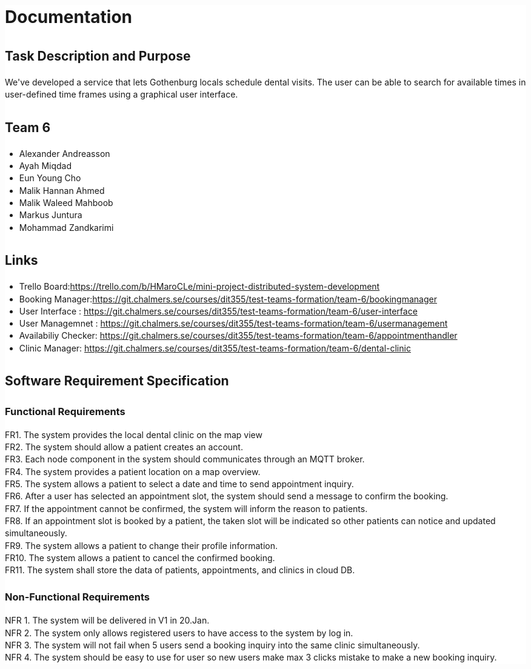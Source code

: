 # Documentation

## Task Description and Purpose
We've developed a service that lets Gothenburg locals schedule dental visits. The user can be able to search for available times in user-defined time frames using a graphical user interface.

## Team 6
* Alexander Andreasson
* Ayah Miqdad
* Eun Young Cho
* Malik Hannan Ahmed
* Malik Waleed Mahboob 
* Markus Juntura
* Mohammad Zandkarimi

## Links
* Trello Board:https://trello.com/b/HMaroCLe/mini-project-distributed-system-development
* Booking Manager:https://git.chalmers.se/courses/dit355/test-teams-formation/team-6/bookingmanager
* User Interface : https://git.chalmers.se/courses/dit355/test-teams-formation/team-6/user-interface
* User Managemnet : https://git.chalmers.se/courses/dit355/test-teams-formation/team-6/usermanagement
* Availabiliy Checker: https://git.chalmers.se/courses/dit355/test-teams-formation/team-6/appointmenthandler
* Clinic Manager: https://git.chalmers.se/courses/dit355/test-teams-formation/team-6/dental-clinic 


## Software Requirement Specification

### Functional Requirements
FR1. The system provides the local dental clinic on the map view<br />
FR2. The system should allow a patient creates an account.<br />
FR3. Each node component in the system should communicates through an MQTT broker.<br />
FR4. The system provides a patient location on a map overview.<br />
FR5. The system allows a patient to select a date and time to send appointment inquiry.<br />
FR6. After a user has selected an appointment slot, the system should send a message to confirm the booking.<br />
FR7. If the appointment cannot be confirmed, the system will inform the reason to patients.<br />
FR8. If an appointment slot is booked by a patient, the taken slot will be indicated so other patients can notice and updated simultaneously.<br />
FR9. The system allows a patient to change their profile information.<br />
FR10. The system allows a patient to cancel the confirmed booking.<br />
FR11. The system shall store the data of patients, appointments, and clinics in cloud DB.<br />
 
### Non-Functional Requirements
NFR 1. The system will be delivered in V1 in 20.Jan.<br />
NFR 2. The system only allows registered users to have access to the system by log in.<br />
NFR 3. The system will not fail when 5 users send a booking inquiry into the same clinic simultaneously.<br />
NFR 4. The system should be easy to use for user so new users make max 3 clicks mistake to make a new booking inquiry.<br />
